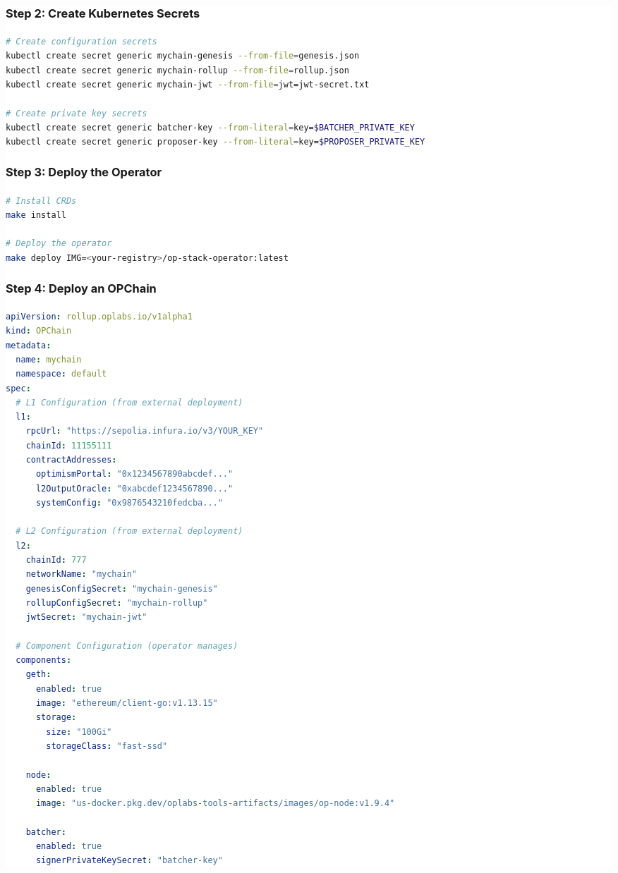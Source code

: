 ### **Step 2: Create Kubernetes Secrets**

```bash
# Create configuration secrets
kubectl create secret generic mychain-genesis --from-file=genesis.json
kubectl create secret generic mychain-rollup --from-file=rollup.json
kubectl create secret generic mychain-jwt --from-file=jwt=jwt-secret.txt

# Create private key secrets
kubectl create secret generic batcher-key --from-literal=key=$BATCHER_PRIVATE_KEY
kubectl create secret generic proposer-key --from-literal=key=$PROPOSER_PRIVATE_KEY
```

### **Step 3: Deploy the Operator**

```bash
# Install CRDs
make install

# Deploy the operator
make deploy IMG=<your-registry>/op-stack-operator:latest
```

### **Step 4: Deploy an OPChain**

```yaml
apiVersion: rollup.oplabs.io/v1alpha1
kind: OPChain
metadata:
  name: mychain
  namespace: default
spec:
  # L1 Configuration (from external deployment)
  l1:
    rpcUrl: "https://sepolia.infura.io/v3/YOUR_KEY"
    chainId: 11155111
    contractAddresses:
      optimismPortal: "0x1234567890abcdef..."
      l2OutputOracle: "0xabcdef1234567890..."
      systemConfig: "0x9876543210fedcba..."
  
  # L2 Configuration (from external deployment)  
  l2:
    chainId: 777
    networkName: "mychain"
    genesisConfigSecret: "mychain-genesis"
    rollupConfigSecret: "mychain-rollup"
    jwtSecret: "mychain-jwt"
  
  # Component Configuration (operator manages)
  components:
    geth:
      enabled: true
      image: "ethereum/client-go:v1.13.15"
      storage:
        size: "100Gi"
        storageClass: "fast-ssd"
    
    node:
      enabled: true
      image: "us-docker.pkg.dev/oplabs-tools-artifacts/images/op-node:v1.9.4"
    
    batcher:
      enabled: true
      signerPrivateKeySecret: "batcher-key"
```